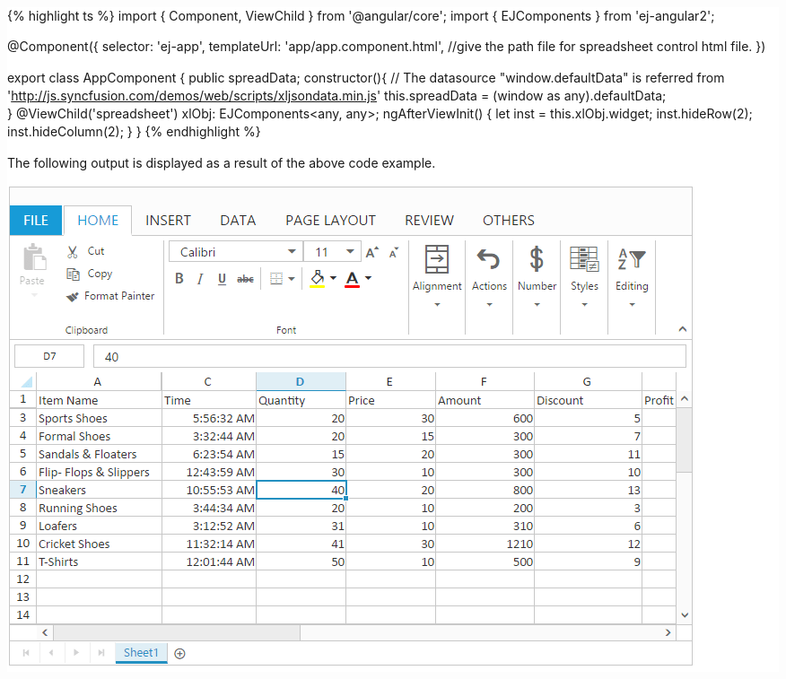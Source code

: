 {% highlight ts %}
import { Component, ViewChild } from '@angular/core';
import { EJComponents } from 'ej-angular2';

@Component({
    selector: 'ej-app',
    templateUrl: 'app/app.component.html',  //give the path file for spreadsheet control html file.
})

export class AppComponent {
    public spreadData;
    constructor(){
        // The datasource "window.defaultData" is referred from 'http://js.syncfusion.com/demos/web/scripts/xljsondata.min.js'
        this.spreadData = (window as any).defaultData;  
    }
    @ViewChild('spreadsheet') xlObj: EJComponents<any, any>;
    ngAfterViewInit() {
        let inst = this.xlObj.widget;
        inst.hideRow(2);
        inst.hideColumn(2);
    }
}
{% endhighlight %}

The following output is displayed as a result of the above code example.

![Show-Rows-columns](Rows-and-Columns_images/Rows-and-Columns_img2.png)
